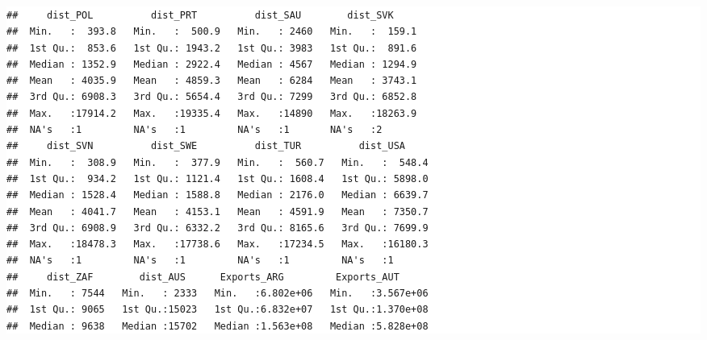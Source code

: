     ##     dist_POL          dist_PRT          dist_SAU        dist_SVK      
    ##  Min.   :  393.8   Min.   :  500.9   Min.   : 2460   Min.   :  159.1  
    ##  1st Qu.:  853.6   1st Qu.: 1943.2   1st Qu.: 3983   1st Qu.:  891.6  
    ##  Median : 1352.9   Median : 2922.4   Median : 4567   Median : 1294.9  
    ##  Mean   : 4035.9   Mean   : 4859.3   Mean   : 6284   Mean   : 3743.1  
    ##  3rd Qu.: 6908.3   3rd Qu.: 5654.4   3rd Qu.: 7299   3rd Qu.: 6852.8  
    ##  Max.   :17914.2   Max.   :19335.4   Max.   :14890   Max.   :18263.9  
    ##  NA's   :1         NA's   :1         NA's   :1       NA's   :2        
    ##     dist_SVN          dist_SWE          dist_TUR          dist_USA      
    ##  Min.   :  308.9   Min.   :  377.9   Min.   :  560.7   Min.   :  548.4  
    ##  1st Qu.:  934.2   1st Qu.: 1121.4   1st Qu.: 1608.4   1st Qu.: 5898.0  
    ##  Median : 1528.4   Median : 1588.8   Median : 2176.0   Median : 6639.7  
    ##  Mean   : 4041.7   Mean   : 4153.1   Mean   : 4591.9   Mean   : 7350.7  
    ##  3rd Qu.: 6908.9   3rd Qu.: 6332.2   3rd Qu.: 8165.6   3rd Qu.: 7699.9  
    ##  Max.   :18478.3   Max.   :17738.6   Max.   :17234.5   Max.   :16180.3  
    ##  NA's   :1         NA's   :1         NA's   :1         NA's   :1        
    ##     dist_ZAF        dist_AUS      Exports_ARG         Exports_AUT       
    ##  Min.   : 7544   Min.   : 2333   Min.   :6.802e+06   Min.   :3.567e+06  
    ##  1st Qu.: 9065   1st Qu.:15023   1st Qu.:6.832e+07   1st Qu.:1.370e+08  
    ##  Median : 9638   Median :15702   Median :1.563e+08   Median :5.828e+08  